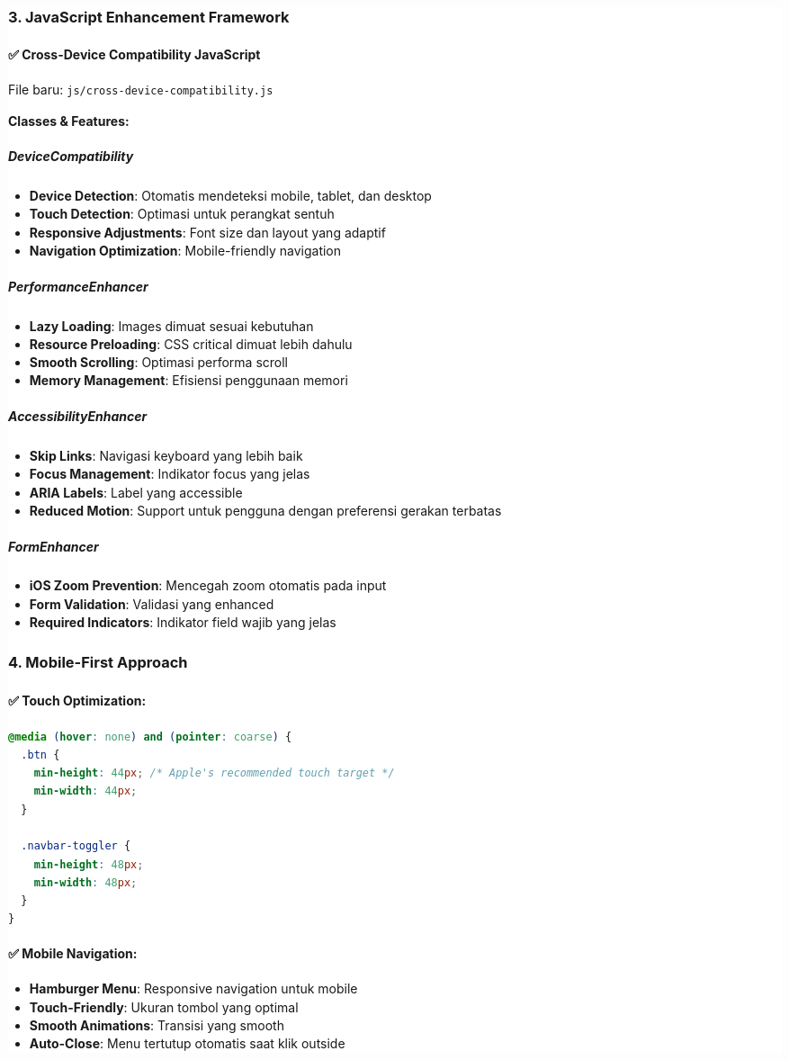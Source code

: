### 3. **JavaScript Enhancement Framework**

#### ✅ Cross-Device Compatibility JavaScript
File baru: `js/cross-device-compatibility.js`

**Classes & Features:**

##### **DeviceCompatibility**
- **Device Detection**: Otomatis mendeteksi mobile, tablet, dan desktop
- **Touch Detection**: Optimasi untuk perangkat sentuh
- **Responsive Adjustments**: Font size dan layout yang adaptif
- **Navigation Optimization**: Mobile-friendly navigation

##### **PerformanceEnhancer**
- **Lazy Loading**: Images dimuat sesuai kebutuhan
- **Resource Preloading**: CSS critical dimuat lebih dahulu
- **Smooth Scrolling**: Optimasi performa scroll
- **Memory Management**: Efisiensi penggunaan memori

##### **AccessibilityEnhancer**
- **Skip Links**: Navigasi keyboard yang lebih baik
- **Focus Management**: Indikator focus yang jelas
- **ARIA Labels**: Label yang accessible
- **Reduced Motion**: Support untuk pengguna dengan preferensi gerakan terbatas

##### **FormEnhancer**
- **iOS Zoom Prevention**: Mencegah zoom otomatis pada input
- **Form Validation**: Validasi yang enhanced
- **Required Indicators**: Indikator field wajib yang jelas

### 4. **Mobile-First Approach**

#### ✅ Touch Optimization:
```css
@media (hover: none) and (pointer: coarse) {
  .btn {
    min-height: 44px; /* Apple's recommended touch target */
    min-width: 44px;
  }
  
  .navbar-toggler {
    min-height: 48px;
    min-width: 48px;
  }
}
```

#### ✅ Mobile Navigation:
- **Hamburger Menu**: Responsive navigation untuk mobile
- **Touch-Friendly**: Ukuran tombol yang optimal
- **Smooth Animations**: Transisi yang smooth
- **Auto-Close**: Menu tertutup otomatis saat klik outside
